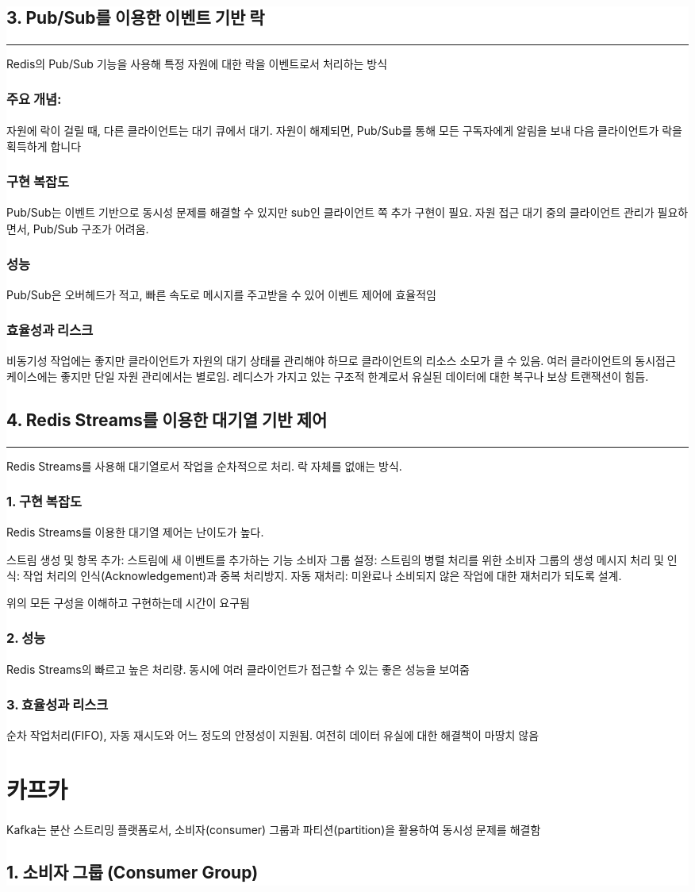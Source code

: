 

## 3. Pub/Sub를 이용한 이벤트 기반 락

---

Redis의 Pub/Sub 기능을 사용해 특정 자원에 대한 락을 이벤트로서 처리하는 방식

### 주요 개념:
자원에 락이 걸릴 때, 다른 클라이언트는 대기 큐에서 대기.
자원이 해제되면, Pub/Sub를 통해 모든 구독자에게 알림을 보내 다음 클라이언트가 락을 획득하게 합니다

### 구현 복잡도
Pub/Sub는 이벤트 기반으로 동시성 문제를 해결할 수 있지만 sub인 클라이언트 쪽 추가 구현이 필요. 자원 접근 대기 중의 클라이언트 관리가 필요하면서, Pub/Sub 구조가 어려움.

### 성능
Pub/Sub은 오버헤드가 적고, 빠른 속도로 메시지를 주고받을 수 있어 이벤트 제어에 효율적임

### 효율성과 리스크
비동기성 작업에는 좋지만 클라이언트가 자원의 대기 상태를 관리해야 하므로 클라이언트의 리소스 소모가 클 수 있음. 여러 클라이언트의 동시접근 케이스에는 좋지만 단일 자원 관리에서는 별로임. 레디스가 가지고 있는 구조적 한계로서 유실된 데이터에 대한 복구나 보상 트랜잭션이 힘듬.

## 4. Redis Streams를 이용한 대기열 기반 제어

---
Redis Streams를 사용해 대기열로서 작업을 순차적으로 처리. 락 자체를 없애는 방식.

### 1. 구현 복잡도
Redis Streams를 이용한 대기열 제어는 난이도가 높다.

스트림 생성 및 항목 추가: 스트림에 새 이벤트를 추가하는 기능
소비자 그룹 설정: 스트림의 병렬 처리를 위한 소비자 그룹의 생성
메시지 처리 및 인식: 작업 처리의 인식(Acknowledgement)과 중복 처리방지.
자동 재처리: 미완료나 소비되지 않은 작업에 대한 재처리가 되도록 설계.

위의 모든 구성을 이해하고 구현하는데 시간이 요구됨

### 2. 성능
Redis Streams의 빠르고 높은 처리량. 동시에 여러 클라이언트가 접근할 수 있는 좋은 성능을 보여줌

### 3. 효율성과 리스크
순차 작업처리(FIFO), 자동 재시도와 어느 정도의 안정성이 지원됨. 여전히 데이터 유실에 대한 해결책이 마땅치 않음

# 카프카

Kafka는 분산 스트리밍 플랫폼로서, 소비자(consumer) 그룹과 파티션(partition)을 활용하여 동시성 문제를 해결함

## 1. 소비자 그룹 (Consumer Group)
